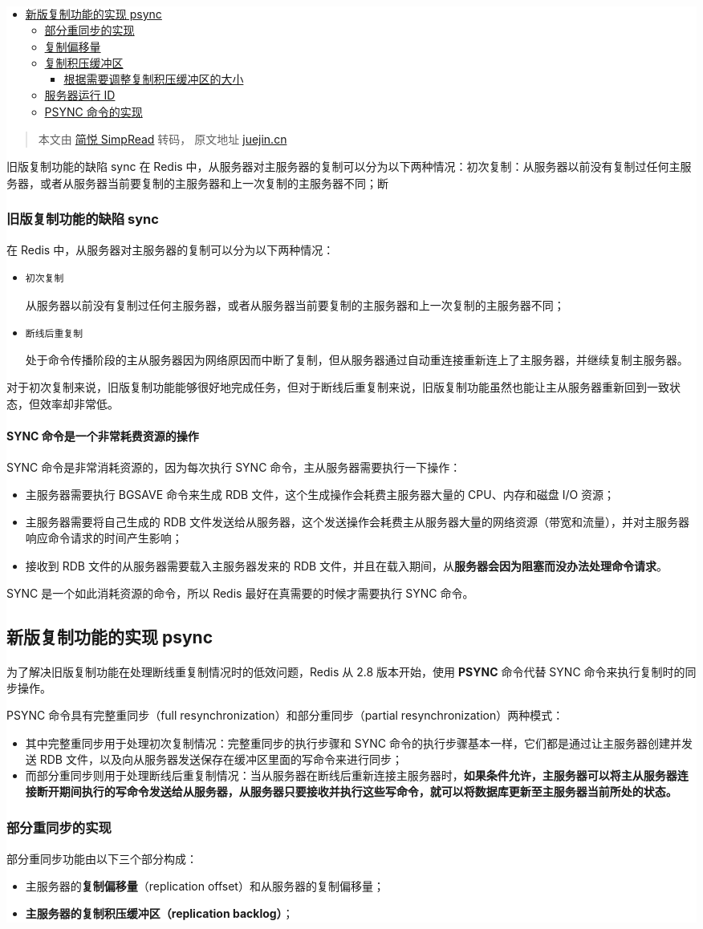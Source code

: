 - [新版复制功能的实现 psync](#新版复制功能的实现-psync)
  - [部分重同步的实现](#部分重同步的实现)
  - [复制偏移量](#复制偏移量)
  - [复制积压缓冲区](#复制积压缓冲区)
    - [根据需要调整复制积压缓冲区的大小](#根据需要调整复制积压缓冲区的大小)
  - [服务器运行 ID](#服务器运行-id)
  - [PSYNC 命令的实现](#psync-命令的实现)

> 本文由 [简悦 SimpRead](http://ksria.com/simpread/) 转码， 原文地址 [juejin.cn](https://juejin.cn/post/6871980170460364807)

旧版复制功能的缺陷 sync 在 Redis 中，从服务器对主服务器的复制可以分为以下两种情况：初次复制：从服务器以前没有复制过任何主服务器，或者从服务器当前要复制的主服务器和上一次复制的主服务器不同；断

### 旧版复制功能的缺陷 sync

在 Redis 中，从服务器对主服务器的复制可以分为以下两种情况：

- `初次复制`

  从服务器以前没有复制过任何主服务器，或者从服务器当前要复制的主服务器和上一次复制的主服务器不同；

- `断线后重复制`

  处于命令传播阶段的主从服务器因为网络原因而中断了复制，但从服务器通过自动重连接重新连上了主服务器，并继续复制主服务器。

对于初次复制来说，旧版复制功能能够很好地完成任务，但对于断线后重复制来说，旧版复制功能虽然也能让主从服务器重新回到一致状态，但效率却非常低。

#### SYNC 命令是一个非常耗费资源的操作

SYNC 命令是非常消耗资源的，因为每次执行 SYNC 命令，主从服务器需要执行一下操作：

- 主服务器需要执行 BGSAVE 命令来生成 RDB 文件，这个生成操作会耗费主服务器大量的 CPU、内存和磁盘 I/O 资源；

- 主服务器需要将自己生成的 RDB 文件发送给从服务器，这个发送操作会耗费主从服务器大量的网络资源（带宽和流量），并对主服务器响应命令请求的时间产生影响；

- 接收到 RDB 文件的从服务器需要载入主服务器发来的 RDB 文件，并且在载入期间，从**服务器会因为阻塞而没办法处理命令请求**。

SYNC 是一个如此消耗资源的命令，所以 Redis 最好在真需要的时候才需要执行 SYNC 命令。

## 新版复制功能的实现 psync

为了解决旧版复制功能在处理断线重复制情况时的低效问题，Redis 从 2.8 版本开始，使用 **PSYNC** 命令代替 SYNC 命令来执行复制时的同步操作。

PSYNC 命令具有完整重同步（full resynchronization）和部分重同步（partial resynchronization）两种模式：

- 其中完整重同步用于处理初次复制情况：完整重同步的执行步骤和 SYNC 命令的执行步骤基本一样，它们都是通过让主服务器创建并发送 RDB 文件，以及向从服务器发送保存在缓冲区里面的写命令来进行同步；
- 而部分重同步则用于处理断线后重复制情况：当从服务器在断线后重新连接主服务器时，**如果条件允许，主服务器可以将主从服务器连接断开期间执行的写命令发送给从服务器，从服务器只要接收并执行这些写命令，就可以将数据库更新至主服务器当前所处的状态。**

### 部分重同步的实现

部分重同步功能由以下三个部分构成：

- 主服务器的**复制偏移量**（replication offset）和从服务器的复制偏移量；

- **主服务器的复制积压缓冲区（replication backlog）**；

